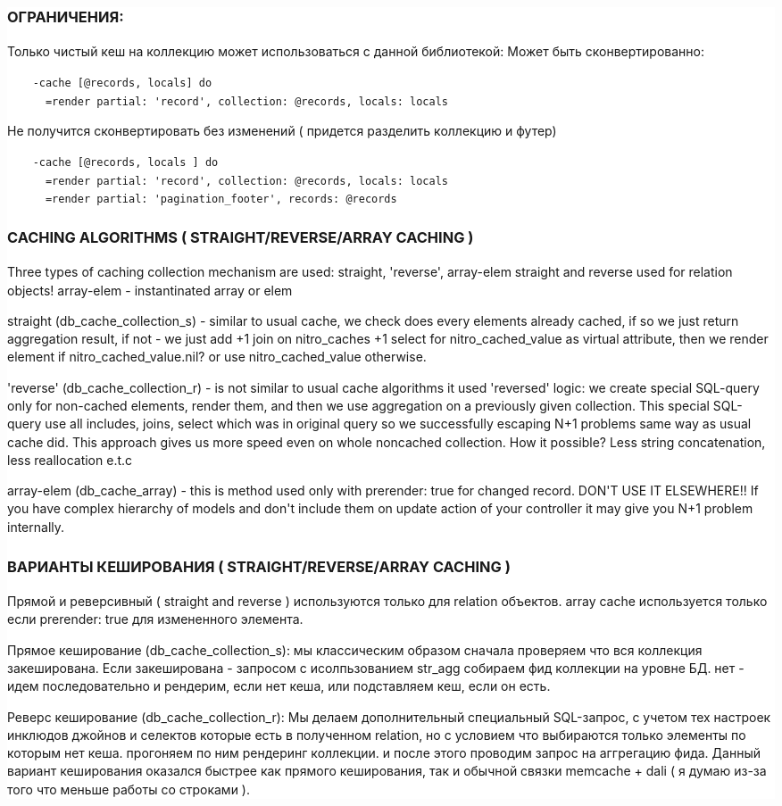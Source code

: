 ### ОГРАНИЧЕНИЯ:

Только чистый кеш на коллекцию может использоваться с данной библиотекой:
Может быть сконвертированно:
```
    -cache [@records, locals] do
      =render partial: 'record', collection: @records, locals: locals
```

Не получится сконвертировать без изменений ( придется разделить коллекцию и футер)

```
    -cache [@records, locals ] do
      =render partial: 'record', collection: @records, locals: locals
      =render partial: 'pagination_footer', records: @records
```

###                               CACHING ALGORITHMS ( STRAIGHT/REVERSE/ARRAY CACHING )

Three types of caching collection mechanism are used: straight, 'reverse', array-elem
straight and reverse used for relation objects! array-elem - instantinated array or elem

straight (db_cache_collection_s) - similar to usual cache, we check does every elements already cached, if so we just return aggregation result,
if not - we just add +1 join on nitro_caches +1 select for nitro_cached_value as virtual attribute,
 then we render element if nitro_cached_value.nil? or use nitro_cached_value otherwise.

'reverse' (db_cache_collection_r) - is not similar to usual cache algorithms it used 'reversed' logic: we create special SQL-query only for non-cached
elements, render them, and then we use aggregation on a previously given collection. This special SQL-query use all includes, joins, select which was in original
query so we successfully escaping N+1 problems same way as usual cache did.
This approach gives us more speed even on whole noncached collection. How it possible? Less string concatenation, less reallocation e.t.c

array-elem (db_cache_array) - this is method used only with prerender: true for changed record.
DON'T USE IT ELSEWHERE!! If you have complex hierarchy of models and don't include them on update action of your controller
it may give you N+1 problem internally.

###                              ВАРИАНТЫ КЕШИРОВАНИЯ ( STRAIGHT/REVERSE/ARRAY CACHING )

Прямой и реверсивный ( straight and reverse ) используются только для relation объектов. array cache используется только если prerender: true
для измененного элемента. 

Прямое кеширование (db_cache_collection_s): мы классическим образом сначала проверяем что вся коллекция закеширована. Если закеширована - запросом с исолпьзованием str_agg собираем фид
коллекции на уровне БД. нет - идем последовательно и рендерим, если нет кеша, или подставляем кеш, если он есть.

Реверс кеширование (db_cache_collection_r): Мы делаем дополнительный специальный SQL-запрос, с учетом тех настроек инклюдов джойнов и селектов которые есть в
полученном relation, но с условием что выбираются только элементы по которым нет кеша. прогоняем по ним рендеринг коллекции.
и после этого проводим запрос на аггрегацию фида. Данный вариант кеширования оказался быстрее как прямого кеширования, так и обычной связки memcache + dali
( я думаю из-за того что меньше работы со строками ). 
